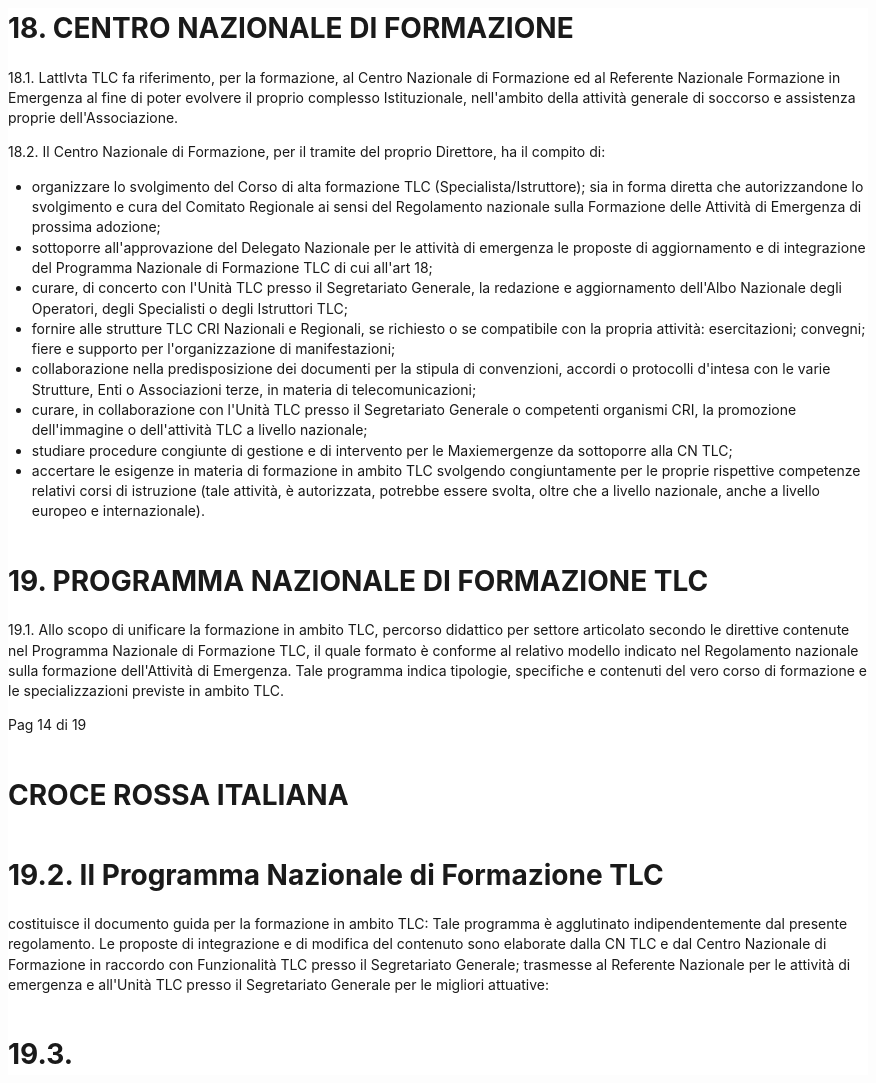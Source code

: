 # 18. CENTRO NAZIONALE DI FORMAZIONE

18.1. Lattlvta TLC fa riferimento, per la formazione, al Centro Nazionale di Formazione ed al Referente Nazionale Formazione in Emergenza al fine di poter evolvere il proprio complesso Istituzionale, nell'ambito della attività generale di soccorso e assistenza proprie dell'Associazione.

18.2. Il Centro Nazionale di Formazione, per il tramite del proprio Direttore, ha il compito di:

- organizzare lo svolgimento del Corso di alta formazione TLC (Specialista/Istruttore); sia in forma diretta che autorizzandone lo svolgimento e cura del Comitato Regionale ai sensi del Regolamento nazionale sulla Formazione delle Attività di Emergenza di prossima adozione;
- sottoporre all'approvazione del Delegato Nazionale per le attività di emergenza le proposte di aggiornamento e di integrazione del Programma Nazionale di Formazione TLC di cui all'art 18;
- curare, di concerto con l'Unità TLC presso il Segretariato Generale, la redazione e aggiornamento dell'Albo Nazionale degli Operatori, degli Specialisti o degli Istruttori TLC;
- fornire alle strutture TLC CRI Nazionali e Regionali, se richiesto o se compatibile con la propria attività: esercitazioni; convegni; fiere e supporto per l'organizzazione di manifestazioni;
- collaborazione nella predisposizione dei documenti per la stipula di convenzioni, accordi o protocolli d'intesa con le varie Strutture, Enti o Associazioni terze, in materia di telecomunicazioni;
- curare, in collaborazione con l'Unità TLC presso il Segretariato Generale o competenti organismi CRI, la promozione dell'immagine o dell'attività TLC a livello nazionale;
- studiare procedure congiunte di gestione e di intervento per le Maxiemergenze da sottoporre alla CN TLC;
- accertare le esigenze in materia di formazione in ambito TLC svolgendo congiuntamente per le proprie rispettive competenze relativi corsi di istruzione (tale attività, è autorizzata, potrebbe essere svolta, oltre che a livello nazionale, anche a livello europeo e internazionale).

# 19. PROGRAMMA NAZIONALE DI FORMAZIONE TLC

19.1. Allo scopo di unificare la formazione in ambito TLC, percorso didattico per settore articolato secondo le direttive contenute nel Programma Nazionale di Formazione TLC, il quale formato è conforme al relativo modello indicato nel Regolamento nazionale sulla formazione dell'Attività di Emergenza. Tale programma indica tipologie, specifiche e contenuti del vero corso di formazione e le specializzazioni previste in ambito TLC.

Pag 14 di 19

# CROCE ROSSA ITALIANA

# 19.2. Il Programma Nazionale di Formazione TLC

costituisce il documento guida per la formazione in ambito TLC: Tale programma è agglutinato indipendentemente dal presente regolamento. Le proposte di integrazione e di modifica del contenuto sono elaborate dalla CN TLC e dal Centro Nazionale di Formazione in raccordo con Funzionalità TLC presso il Segretariato Generale; trasmesse al Referente Nazionale per le attività di emergenza e all'Unità TLC presso il Segretariato Generale per le migliori attuative:

# 19.3.
